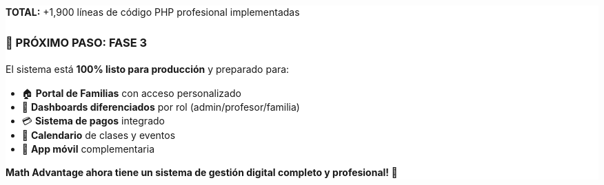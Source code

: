 **TOTAL:** +1,900 líneas de código PHP profesional implementadas

### **🎯 PRÓXIMO PASO: FASE 3**

El sistema está **100% listo para producción** y preparado para:
- 🏠 **Portal de Familias** con acceso personalizado
- 👥 **Dashboards diferenciados** por rol (admin/profesor/familia)  
- 💳 **Sistema de pagos** integrado
- 📅 **Calendario** de clases y eventos
- 📱 **App móvil** complementaria

**Math Advantage ahora tiene un sistema de gestión digital completo y profesional! 🚀**